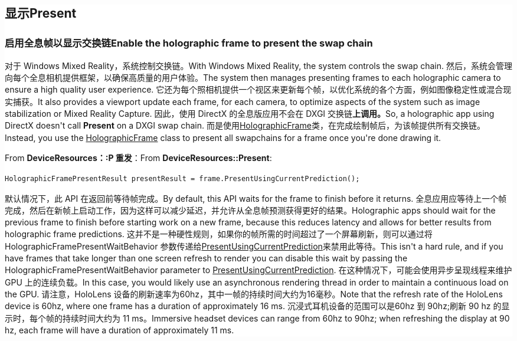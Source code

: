 ## <a name="present"></a><span data-ttu-id="04d2e-243">显示</span><span class="sxs-lookup"><span data-stu-id="04d2e-243">Present</span></span>

### <a name="enable-the-holographic-frame-to-present-the-swap-chain"></a><span data-ttu-id="04d2e-244">启用全息帧以显示交换链</span><span class="sxs-lookup"><span data-stu-id="04d2e-244">Enable the holographic frame to present the swap chain</span></span>

<span data-ttu-id="04d2e-245">对于 Windows Mixed Reality，系统控制交换链。</span><span class="sxs-lookup"><span data-stu-id="04d2e-245">With Windows Mixed Reality, the system controls the swap chain.</span></span> <span data-ttu-id="04d2e-246">然后，系统会管理向每个全息相机提供框架，以确保高质量的用户体验。</span><span class="sxs-lookup"><span data-stu-id="04d2e-246">The system then manages presenting frames to each holographic camera to ensure a high quality user experience.</span></span> <span data-ttu-id="04d2e-247">它还为每个照相机提供一个视区来更新每个帧，以优化系统的各个方面，例如图像稳定性或混合现实捕获。</span><span class="sxs-lookup"><span data-stu-id="04d2e-247">It also provides a viewport update each frame, for each camera, to optimize aspects of the system such as image stabilization or Mixed Reality Capture.</span></span> <span data-ttu-id="04d2e-248">因此，使用 DirectX 的全息版应用不会在 DXGI 交换链**上调用。**</span><span class="sxs-lookup"><span data-stu-id="04d2e-248">So, a holographic app using DirectX doesn't call **Present** on a DXGI swap chain.</span></span> <span data-ttu-id="04d2e-249">而是使用<a href="https://docs.microsoft.com/uwp/api/windows.graphics.holographic.holographicframe" target="_blank">HolographicFrame</a>类，在完成绘制帧后，为该帧提供所有交换链。</span><span class="sxs-lookup"><span data-stu-id="04d2e-249">Instead, you use the <a href="https://docs.microsoft.com/uwp/api/windows.graphics.holographic.holographicframe" target="_blank">HolographicFrame</a> class to present all swapchains for a frame once you're done drawing it.</span></span>

<span data-ttu-id="04d2e-250">From **DeviceResources：:P 重发**：</span><span class="sxs-lookup"><span data-stu-id="04d2e-250">From **DeviceResources::Present**:</span></span>

```
HolographicFramePresentResult presentResult = frame.PresentUsingCurrentPrediction();
```

<span data-ttu-id="04d2e-251">默认情况下，此 API 在返回前等待帧完成。</span><span class="sxs-lookup"><span data-stu-id="04d2e-251">By default, this API waits for the frame to finish before it returns.</span></span> <span data-ttu-id="04d2e-252">全息应用应等待上一个帧完成，然后在新帧上启动工作，因为这样可以减少延迟，并允许从全息帧预测获得更好的结果。</span><span class="sxs-lookup"><span data-stu-id="04d2e-252">Holographic apps should wait for the previous frame to finish before starting work on a new frame, because this reduces latency and allows for better results from holographic frame predictions.</span></span> <span data-ttu-id="04d2e-253">这并不是一种硬性规则，如果你的帧所需的时间超过了一个屏幕刷新，则可以通过将 HolographicFramePresentWaitBehavior 参数传递给<a href="https://docs.microsoft.com/uwp/api/windows.graphics.holographic.holographicframe.presentusingcurrentprediction" target="_blank">PresentUsingCurrentPrediction</a>来禁用此等待。</span><span class="sxs-lookup"><span data-stu-id="04d2e-253">This isn't a hard rule, and if you have frames that take longer than one screen refresh to render you can disable this wait by passing the HolographicFramePresentWaitBehavior parameter to <a href="https://docs.microsoft.com/uwp/api/windows.graphics.holographic.holographicframe.presentusingcurrentprediction" target="_blank">PresentUsingCurrentPrediction</a>.</span></span> <span data-ttu-id="04d2e-254">在这种情况下，可能会使用异步呈现线程来维护 GPU 上的连续负载。</span><span class="sxs-lookup"><span data-stu-id="04d2e-254">In this case, you would likely use an asynchronous rendering thread in order to maintain a continuous load on the GPU.</span></span> <span data-ttu-id="04d2e-255">请注意，HoloLens 设备的刷新速率为60hz，其中一帧的持续时间大约为16毫秒。</span><span class="sxs-lookup"><span data-stu-id="04d2e-255">Note that the refresh rate of the HoloLens device is 60hz, where one frame has a duration of approximately 16 ms.</span></span> <span data-ttu-id="04d2e-256">沉浸式耳机设备的范围可以是60hz 到 90hz;刷新 90 hz 的显示时，每个帧的持续时间大约为 11 ms。</span><span class="sxs-lookup"><span data-stu-id="04d2e-256">Immersive headset devices can range from 60hz to 90hz; when refreshing the display at 90 hz, each frame will have a duration of approximately 11 ms.</span></span>
